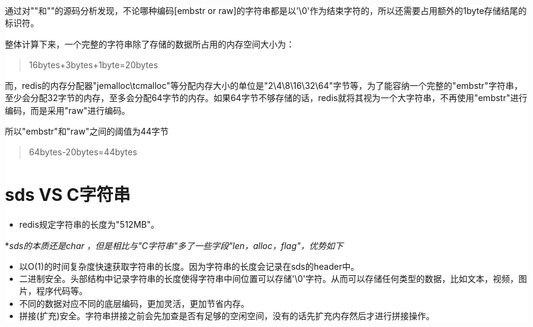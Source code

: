 通过对""和""的源码分析发现，不论哪种编码[embstr or raw]的字符串都是以'\0'作为结束字符的，所以还需要占用额外的1byte存储结尾的标识符。


整体计算下来，一个完整的字符串除了存储的数据所占用的内存空间大小为：
>16bytes+3bytes+1byte=20bytes


而，redis的内存分配器"jemalloc\tcmalloc"等分配内存大小的单位是"2\4\8\16\32\64"字节等，为了能容纳一个完整的"embstr"字符串，至少会分配32字节的内存，至多会分配64字节的内存。如果64字节不够存储的话，redis就将其视为一个大字符串，不再使用"embstr"进行编码，而是采用"raw"进行编码。

所以"embstr"和"raw"之间的阈值为44字节
>64bytes-20bytes=44bytes









# sds VS C字符串

 - redis规定字符串的长度为"512MB"。


**sds的本质还是char *，但是相比与"C字符串"多了一些字段"len，alloc，flag"，优势如下**

 - 以O(1)的时间复杂度快速获取字符串的长度。因为字符串的长度会记录在sds的header中。
 - 二进制安全。头部结构中记录字符串的长度使得字符串中间位置可以存储'\0'字符。从而可以存储任何类型的数据，比如文本，视频，图片，程序代码等。
 - 不同的数据对应不同的底层编码，更加灵活，更加节省内存。
 - 拼接(扩充)安全。字符串拼接之前会先加查是否有足够的空闲空间，没有的话先扩充内存然后才进行拼接操作。
